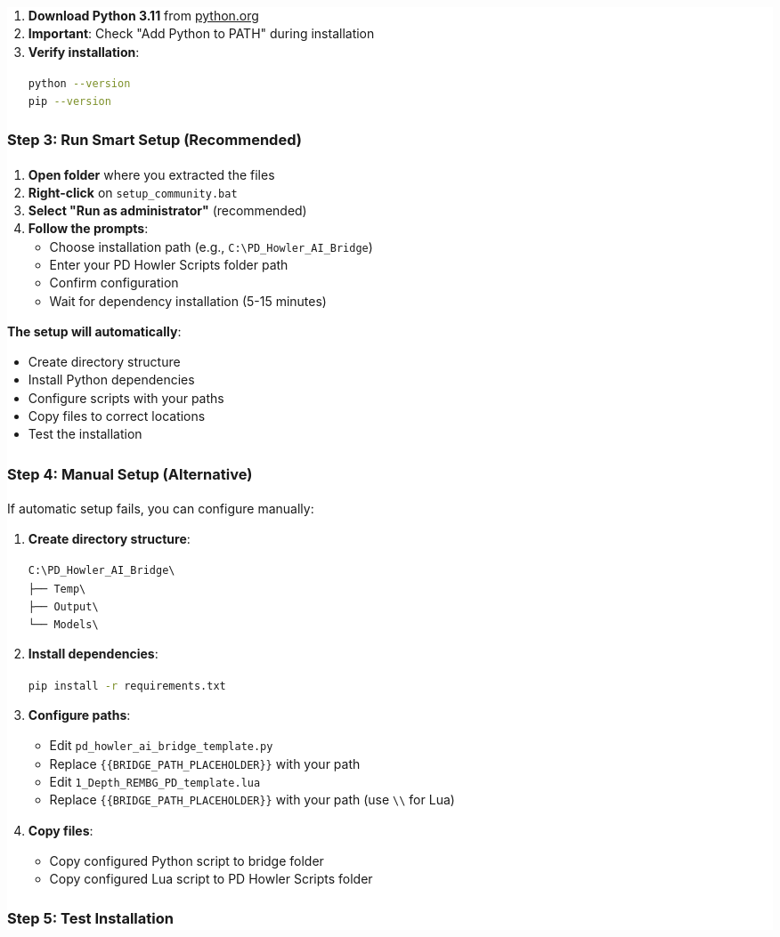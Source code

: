 1. **Download Python 3.11** from [python.org](https://python.org)
2. **Important**: Check "Add Python to PATH" during installation
3. **Verify installation**:
   ```bash
   python --version
   pip --version
   ```

### **Step 3: Run Smart Setup (Recommended)**

1. **Open folder** where you extracted the files
2. **Right-click** on `setup_community.bat`
3. **Select "Run as administrator"** (recommended)
4. **Follow the prompts**:
   - Choose installation path (e.g., `C:\PD_Howler_AI_Bridge`)
   - Enter your PD Howler Scripts folder path
   - Confirm configuration
   - Wait for dependency installation (5-15 minutes)

**The setup will automatically**:
- Create directory structure
- Install Python dependencies  
- Configure scripts with your paths
- Copy files to correct locations
- Test the installation

### **Step 4: Manual Setup (Alternative)**

If automatic setup fails, you can configure manually:

1. **Create directory structure**:
   ```
   C:\PD_Howler_AI_Bridge\
   ├── Temp\
   ├── Output\
   └── Models\
   ```

2. **Install dependencies**:
   ```bash
   pip install -r requirements.txt
   ```

3. **Configure paths**:
   - Edit `pd_howler_ai_bridge_template.py`
   - Replace `{{BRIDGE_PATH_PLACEHOLDER}}` with your path
   - Edit `1_Depth_REMBG_PD_template.lua`  
   - Replace `{{BRIDGE_PATH_PLACEHOLDER}}` with your path (use `\\` for Lua)

4. **Copy files**:
   - Copy configured Python script to bridge folder
   - Copy configured Lua script to PD Howler Scripts folder

### **Step 5: Test Installation**
